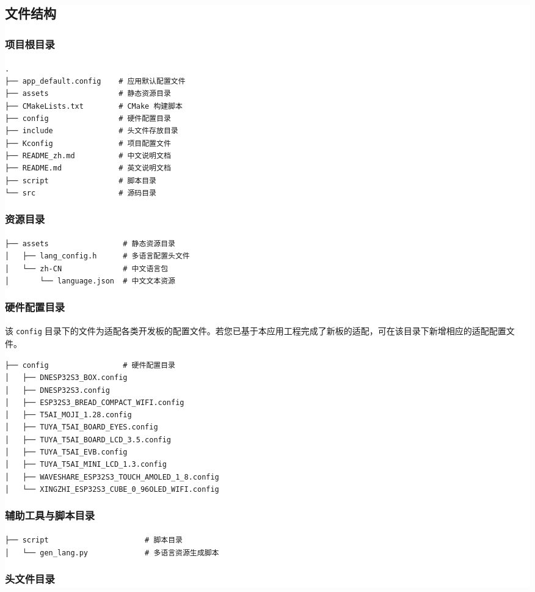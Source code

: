 
## 文件结构

### 项目根目录

```shell
.
├── app_default.config    # 应用默认配置文件
├── assets                # 静态资源目录
├── CMakeLists.txt        # CMake 构建脚本
├── config                # 硬件配置目录
├── include               # 头文件存放目录
├── Kconfig               # 项目配置文件
├── README_zh.md          # 中文说明文档
├── README.md             # 英文说明文档
├── script                # 脚本目录
└── src                   # 源码目录
```

### 资源目录

```shell
├── assets                 # 静态资源目录
│   ├── lang_config.h      # 多语言配置头文件
│   └── zh-CN              # 中文语言包
│       └── language.json  # 中文文本资源
```

### 硬件配置目录

该 `config` 目录下的文件为适配各类开发板的配置文件。若您已基于本应用工程完成了新板的适配，可在该目录下新增相应的适配配置文件。

```shell
├── config                 # 硬件配置目录
│   ├── DNESP32S3_BOX.config
│   ├── DNESP32S3.config
│   ├── ESP32S3_BREAD_COMPACT_WIFI.config
│   ├── T5AI_MOJI_1.28.config
│   ├── TUYA_T5AI_BOARD_EYES.config
│   ├── TUYA_T5AI_BOARD_LCD_3.5.config
│   ├── TUYA_T5AI_EVB.config
│   ├── TUYA_T5AI_MINI_LCD_1.3.config
│   ├── WAVESHARE_ESP32S3_TOUCH_AMOLED_1_8.config
│   └── XINGZHI_ESP32S3_CUBE_0_96OLED_WIFI.config
```

### 辅助工具与脚本目录

```shell
├── script                      # 脚本目录
│   └── gen_lang.py             # 多语言资源生成脚本
```

### 头文件目录
